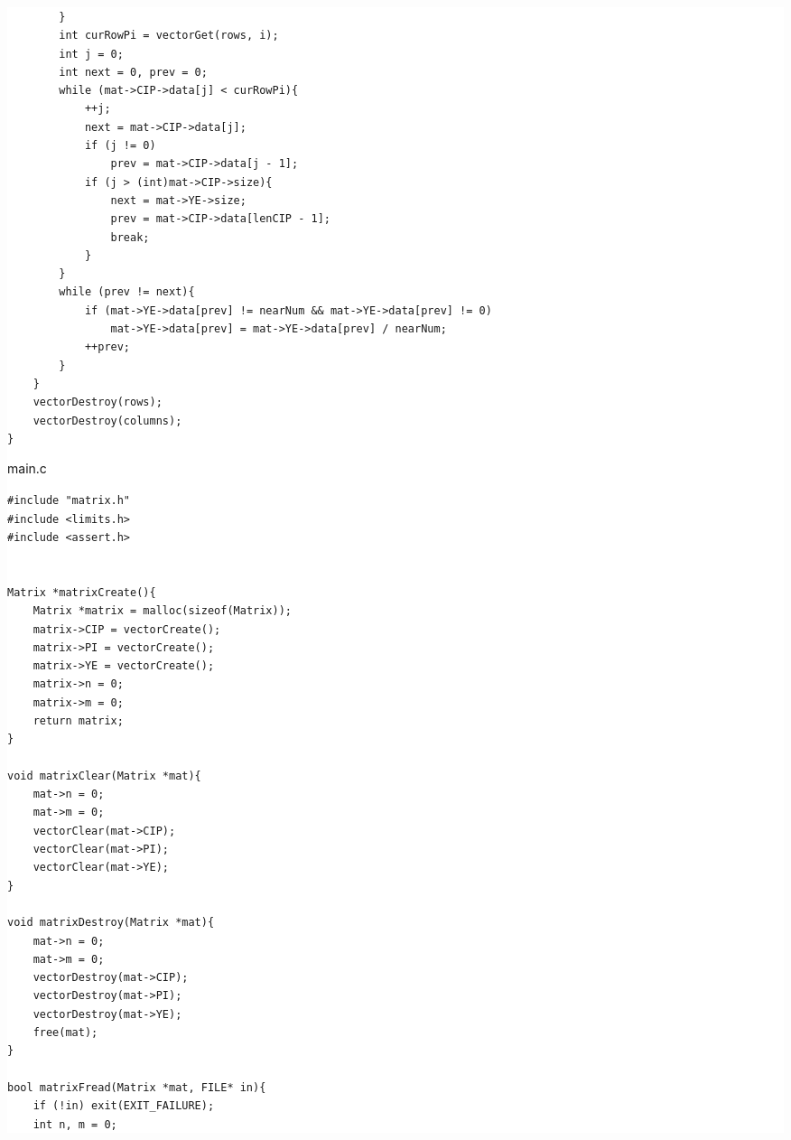 ```
        }
        int curRowPi = vectorGet(rows, i);
        int j = 0;
        int next = 0, prev = 0;
        while (mat->CIP->data[j] < curRowPi){
            ++j;
            next = mat->CIP->data[j];
            if (j != 0)
                prev = mat->CIP->data[j - 1];
            if (j > (int)mat->CIP->size){
                next = mat->YE->size;
                prev = mat->CIP->data[lenCIP - 1];
                break;
            } 
        }
        while (prev != next){
            if (mat->YE->data[prev] != nearNum && mat->YE->data[prev] != 0)
                mat->YE->data[prev] = mat->YE->data[prev] / nearNum; 
            ++prev;
        }
    }  
    vectorDestroy(rows);
    vectorDestroy(columns);
}

```
main.c
```
#include "matrix.h"
#include <limits.h>
#include <assert.h>


Matrix *matrixCreate(){
    Matrix *matrix = malloc(sizeof(Matrix));
    matrix->CIP = vectorCreate();
    matrix->PI = vectorCreate();
    matrix->YE = vectorCreate();
    matrix->n = 0;
    matrix->m = 0;
    return matrix;
}

void matrixClear(Matrix *mat){
    mat->n = 0;
    mat->m = 0;
    vectorClear(mat->CIP);
    vectorClear(mat->PI);
    vectorClear(mat->YE);
}

void matrixDestroy(Matrix *mat){
    mat->n = 0;
    mat->m = 0;
    vectorDestroy(mat->CIP);
    vectorDestroy(mat->PI);
    vectorDestroy(mat->YE);
    free(mat);
}

bool matrixFread(Matrix *mat, FILE* in){
    if (!in) exit(EXIT_FAILURE);
    int n, m = 0;
```